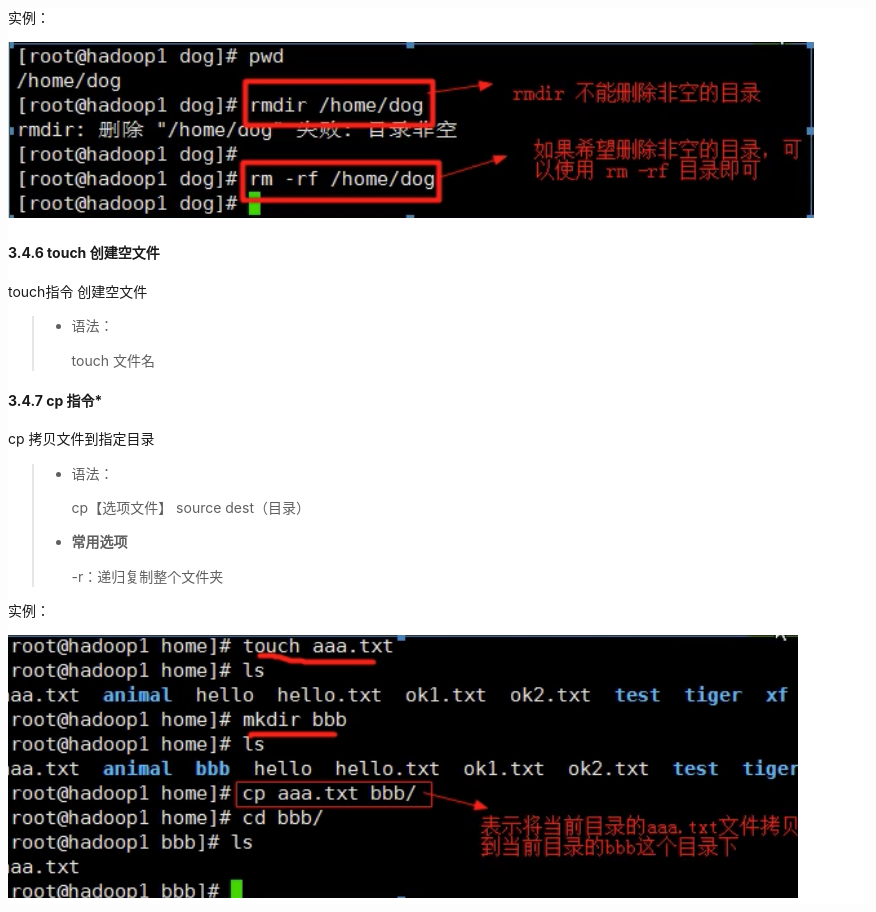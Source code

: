实例：

![image-20201110155330141](linuxStudy.assets/image-20201110155330141.png)



#### 3.4.6 touch 创建空文件

touch指令 创建空文件

> - 语法：
>
>   touch 文件名
>





#### 3.4.7 cp 指令*

cp 拷贝文件到指定目录

> - 语法：
>
>   cp【选项文件】 source dest（目录）
>
> - **常用选项**
>
>   -r：递归复制整个文件夹
>

实例：

![image-20201110155932014](linuxStudy.assets/image-20201110155932014.png)
